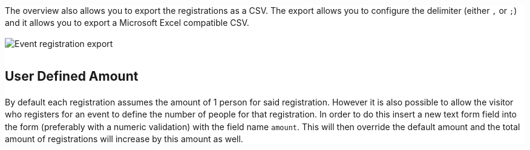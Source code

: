 The overview also allows you to export the registrations as a CSV. The export allows you to configure the delimiter (either `,` or `;`) and it allows you to export a Microsoft Excel compatible CSV.

<img src="https://raw.githubusercontent.com/inspiredminds/contao-event-registration/master/export.png" width="736" alt="Event registration export">


## User Defined Amount

By default each registration assumes the amount of 1 person for said registration. However it is also possible to allow the visitor who registers for an event to define the number of people for that registration. In order to do this insert a new text form field into the form (preferably with a numeric validation) with the field name `amount`. This will then override the default amount and the total amount of registrations will increase by this amount as well.
